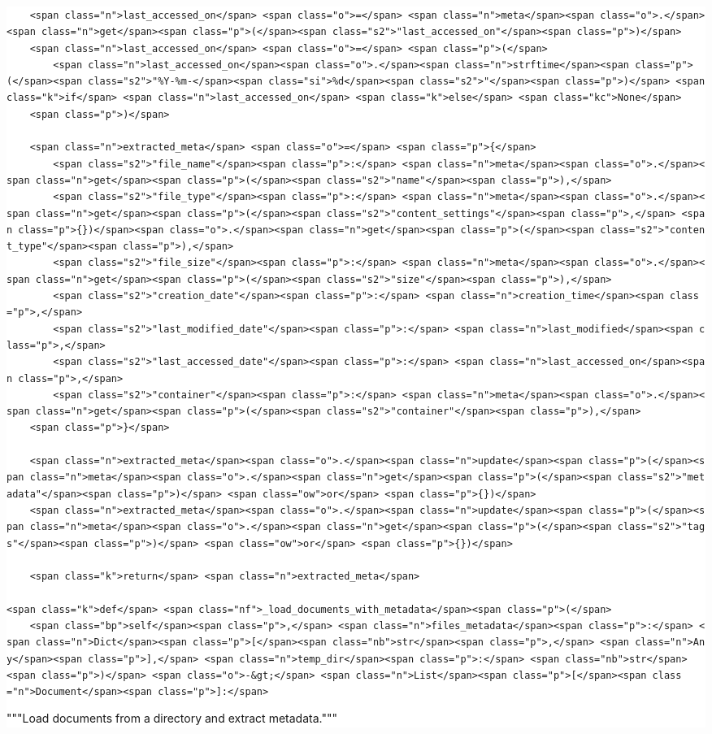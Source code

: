         <span class="n">last_accessed_on</span> <span class="o">=</span> <span class="n">meta</span><span class="o">.</span><span class="n">get</span><span class="p">(</span><span class="s2">"last_accessed_on"</span><span class="p">)</span>
        <span class="n">last_accessed_on</span> <span class="o">=</span> <span class="p">(</span>
            <span class="n">last_accessed_on</span><span class="o">.</span><span class="n">strftime</span><span class="p">(</span><span class="s2">"%Y-%m-</span><span class="si">%d</span><span class="s2">"</span><span class="p">)</span> <span class="k">if</span> <span class="n">last_accessed_on</span> <span class="k">else</span> <span class="kc">None</span>
        <span class="p">)</span>

        <span class="n">extracted_meta</span> <span class="o">=</span> <span class="p">{</span>
            <span class="s2">"file_name"</span><span class="p">:</span> <span class="n">meta</span><span class="o">.</span><span class="n">get</span><span class="p">(</span><span class="s2">"name"</span><span class="p">),</span>
            <span class="s2">"file_type"</span><span class="p">:</span> <span class="n">meta</span><span class="o">.</span><span class="n">get</span><span class="p">(</span><span class="s2">"content_settings"</span><span class="p">,</span> <span class="p">{})</span><span class="o">.</span><span class="n">get</span><span class="p">(</span><span class="s2">"content_type"</span><span class="p">),</span>
            <span class="s2">"file_size"</span><span class="p">:</span> <span class="n">meta</span><span class="o">.</span><span class="n">get</span><span class="p">(</span><span class="s2">"size"</span><span class="p">),</span>
            <span class="s2">"creation_date"</span><span class="p">:</span> <span class="n">creation_time</span><span class="p">,</span>
            <span class="s2">"last_modified_date"</span><span class="p">:</span> <span class="n">last_modified</span><span class="p">,</span>
            <span class="s2">"last_accessed_date"</span><span class="p">:</span> <span class="n">last_accessed_on</span><span class="p">,</span>
            <span class="s2">"container"</span><span class="p">:</span> <span class="n">meta</span><span class="o">.</span><span class="n">get</span><span class="p">(</span><span class="s2">"container"</span><span class="p">),</span>
        <span class="p">}</span>

        <span class="n">extracted_meta</span><span class="o">.</span><span class="n">update</span><span class="p">(</span><span class="n">meta</span><span class="o">.</span><span class="n">get</span><span class="p">(</span><span class="s2">"metadata"</span><span class="p">)</span> <span class="ow">or</span> <span class="p">{})</span>
        <span class="n">extracted_meta</span><span class="o">.</span><span class="n">update</span><span class="p">(</span><span class="n">meta</span><span class="o">.</span><span class="n">get</span><span class="p">(</span><span class="s2">"tags"</span><span class="p">)</span> <span class="ow">or</span> <span class="p">{})</span>

        <span class="k">return</span> <span class="n">extracted_meta</span>

    <span class="k">def</span> <span class="nf">_load_documents_with_metadata</span><span class="p">(</span>
        <span class="bp">self</span><span class="p">,</span> <span class="n">files_metadata</span><span class="p">:</span> <span class="n">Dict</span><span class="p">[</span><span class="nb">str</span><span class="p">,</span> <span class="n">Any</span><span class="p">],</span> <span class="n">temp_dir</span><span class="p">:</span> <span class="nb">str</span>
    <span class="p">)</span> <span class="o">-&gt;</span> <span class="n">List</span><span class="p">[</span><span class="n">Document</span><span class="p">]:</span>
<span class="w">        </span><span class="sd">"""Load documents from a directory and extract metadata."""</span>
